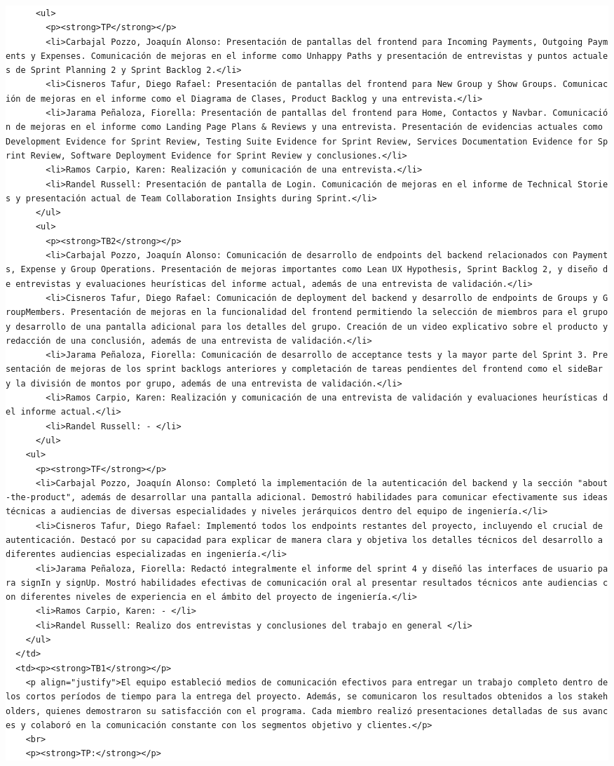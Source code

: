           <ul> 
            <p><strong>TP</strong></p>
            <li>Carbajal Pozzo, Joaquín Alonso: Presentación de pantallas del frontend para Incoming Payments, Outgoing Payments y Expenses. Comunicación de mejoras en el informe como Unhappy Paths y presentación de entrevistas y puntos actuales de Sprint Planning 2 y Sprint Backlog 2.</li>
            <li>Cisneros Tafur, Diego Rafael: Presentación de pantallas del frontend para New Group y Show Groups. Comunicación de mejoras en el informe como el Diagrama de Clases, Product Backlog y una entrevista.</li>
            <li>Jarama Peñaloza, Fiorella: Presentación de pantallas del frontend para Home, Contactos y Navbar. Comunicación de mejoras en el informe como Landing Page Plans & Reviews y una entrevista. Presentación de evidencias actuales como Development Evidence for Sprint Review, Testing Suite Evidence for Sprint Review, Services Documentation Evidence for Sprint Review, Software Deployment Evidence for Sprint Review y conclusiones.</li>
            <li>Ramos Carpio, Karen: Realización y comunicación de una entrevista.</li>
            <li>Randel Russell: Presentación de pantalla de Login. Comunicación de mejoras en el informe de Technical Stories y presentación actual de Team Collaboration Insights during Sprint.</li>
          </ul>
          <ul> 
            <p><strong>TB2</strong></p>
            <li>Carbajal Pozzo, Joaquín Alonso: Comunicación de desarrollo de endpoints del backend relacionados con Payments, Expense y Group Operations. Presentación de mejoras importantes como Lean UX Hypothesis, Sprint Backlog 2, y diseño de entrevistas y evaluaciones heurísticas del informe actual, además de una entrevista de validación.</li>
            <li>Cisneros Tafur, Diego Rafael: Comunicación de deployment del backend y desarrollo de endpoints de Groups y GroupMembers. Presentación de mejoras en la funcionalidad del frontend permitiendo la selección de miembros para el grupo y desarrollo de una pantalla adicional para los detalles del grupo. Creación de un video explicativo sobre el producto y redacción de una conclusión, además de una entrevista de validación.</li>
            <li>Jarama Peñaloza, Fiorella: Comunicación de desarrollo de acceptance tests y la mayor parte del Sprint 3. Presentación de mejoras de los sprint backlogs anteriores y completación de tareas pendientes del frontend como el sideBar y la división de montos por grupo, además de una entrevista de validación.</li>
            <li>Ramos Carpio, Karen: Realización y comunicación de una entrevista de validación y evaluaciones heurísticas del informe actual.</li>
            <li>Randel Russell: - </li>
          </ul>
        <ul> 
          <p><strong>TF</strong></p>
          <li>Carbajal Pozzo, Joaquín Alonso: Completó la implementación de la autenticación del backend y la sección "about-the-product", además de desarrollar una pantalla adicional. Demostró habilidades para comunicar efectivamente sus ideas técnicas a audiencias de diversas especialidades y niveles jerárquicos dentro del equipo de ingeniería.</li>
          <li>Cisneros Tafur, Diego Rafael: Implementó todos los endpoints restantes del proyecto, incluyendo el crucial de autenticación. Destacó por su capacidad para explicar de manera clara y objetiva los detalles técnicos del desarrollo a diferentes audiencias especializadas en ingeniería.</li>
          <li>Jarama Peñaloza, Fiorella: Redactó integralmente el informe del sprint 4 y diseñó las interfaces de usuario para signIn y signUp. Mostró habilidades efectivas de comunicación oral al presentar resultados técnicos ante audiencias con diferentes niveles de experiencia en el ámbito del proyecto de ingeniería.</li>
          <li>Ramos Carpio, Karen: - </li>
          <li>Randel Russell: Realizo dos entrevistas y conclusiones del trabajo en general </li>
        </ul>
      </td>
      <td><p><strong>TB1</strong></p>
        <p align="justify">El equipo estableció medios de comunicación efectivos para entregar un trabajo completo dentro de los cortos períodos de tiempo para la entrega del proyecto. Además, se comunicaron los resultados obtenidos a los stakeholders, quienes demostraron su satisfacción con el programa. Cada miembro realizó presentaciones detalladas de sus avances y colaboró en la comunicación constante con los segmentos objetivo y clientes.</p>
        <br>
        <p><strong>TP:</strong></p>
